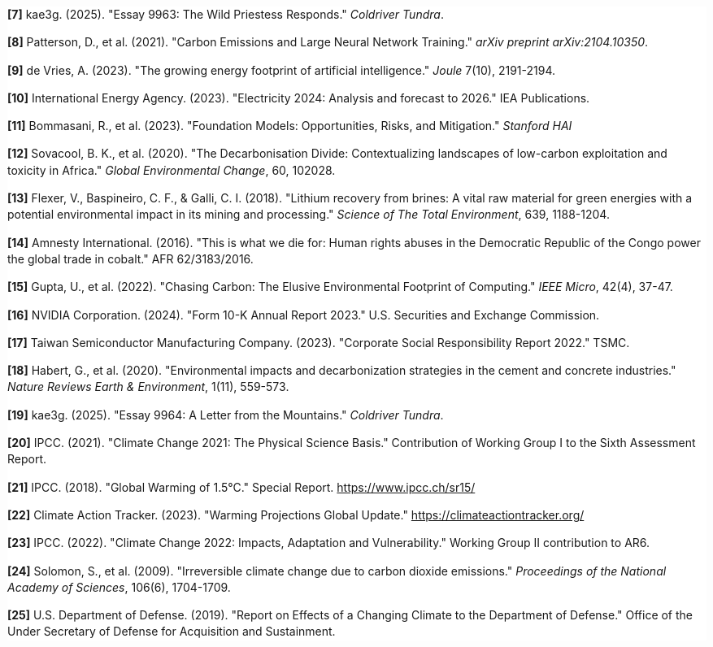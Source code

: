 <a id="ref7"></a>**[7]** kae3g. (2025). "Essay 9963: The Wild Priestess Responds." *Coldriver Tundra*.

<a id="ref8"></a>**[8]** Patterson, D., et al. (2021). "Carbon Emissions and Large Neural Network Training." *arXiv preprint arXiv:2104.10350*.

<a id="ref9"></a>**[9]** de Vries, A. (2023). "The growing energy footprint of artificial intelligence." *Joule* 7(10), 2191-2194.

<a id="ref10"></a>**[10]** International Energy Agency. (2023). "Electricity 2024: Analysis and forecast to 2026." IEA Publications.

<a id="ref11"></a>**[11]** Bommasani, R., et al. (2023). "Foundation Models: Opportunities, Risks, and Mitigation." *Stanford HAI*

<a id="ref12"></a>**[12]** Sovacool, B. K., et al. (2020). "The Decarbonisation Divide: Contextualizing landscapes of low-carbon exploitation and toxicity in Africa." *Global Environmental Change*, 60, 102028.

<a id="ref13"></a>**[13]** Flexer, V., Baspineiro, C. F., & Galli, C. I. (2018). "Lithium recovery from brines: A vital raw material for green energies with a potential environmental impact in its mining and processing." *Science of The Total Environment*, 639, 1188-1204.

<a id="ref14"></a>**[14]** Amnesty International. (2016). "This is what we die for: Human rights abuses in the Democratic Republic of the Congo power the global trade in cobalt." AFR 62/3183/2016.

<a id="ref15"></a>**[15]** Gupta, U., et al. (2022). "Chasing Carbon: The Elusive Environmental Footprint of Computing." *IEEE Micro*, 42(4), 37-47.

<a id="ref16"></a>**[16]** NVIDIA Corporation. (2024). "Form 10-K Annual Report 2023." U.S. Securities and Exchange Commission.

<a id="ref17"></a>**[17]** Taiwan Semiconductor Manufacturing Company. (2023). "Corporate Social Responsibility Report 2022." TSMC.

<a id="ref18"></a>**[18]** Habert, G., et al. (2020). "Environmental impacts and decarbonization strategies in the cement and concrete industries." *Nature Reviews Earth & Environment*, 1(11), 559-573.

<a id="ref19"></a>**[19]** kae3g. (2025). "Essay 9964: A Letter from the Mountains." *Coldriver Tundra*.

<a id="ref20"></a>**[20]** IPCC. (2021). "Climate Change 2021: The Physical Science Basis." Contribution of Working Group I to the Sixth Assessment Report.

<a id="ref21"></a>**[21]** IPCC. (2018). "Global Warming of 1.5°C." Special Report. https://www.ipcc.ch/sr15/

<a id="ref22"></a>**[22]** Climate Action Tracker. (2023). "Warming Projections Global Update." https://climateactiontracker.org/

<a id="ref23"></a>**[23]** IPCC. (2022). "Climate Change 2022: Impacts, Adaptation and Vulnerability." Working Group II contribution to AR6.

<a id="ref24"></a>**[24]** Solomon, S., et al. (2009). "Irreversible climate change due to carbon dioxide emissions." *Proceedings of the National Academy of Sciences*, 106(6), 1704-1709.

<a id="ref25"></a>**[25]** U.S. Department of Defense. (2019). "Report on Effects of a Changing Climate to the Department of Defense." Office of the Under Secretary of Defense for Acquisition and Sustainment.
